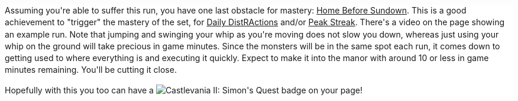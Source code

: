 Assuming you're able to suffer this run, you have one last obstacle for mastery: [Home Before Sundown](https://retroachievements.org/achievement/67170). This is a good achievement to "trigger" the mastery of the set, for [Daily DistRActions](https://retroachievements.org/viewtopic.php?t=15870) and/or [Peak Streak](https://retroachievements.org/viewtopic.php?t=12108). There's a video on the page showing an example run. Note that jumping and swinging your whip as you're moving does not slow you down, whereas just using your whip on the ground will take precious in game minutes. Since the monsters will be in the same spot each run, it comes down to getting used to where everything is and executing it quickly. Expect to make it into the manor with around 10 or less in game minutes remaining. You'll be cutting it close.

Hopefully with this you too can have a ![Castlevania II: Simon's Quest badge](https://retroachievements.org/Images/010205.png) on your page!